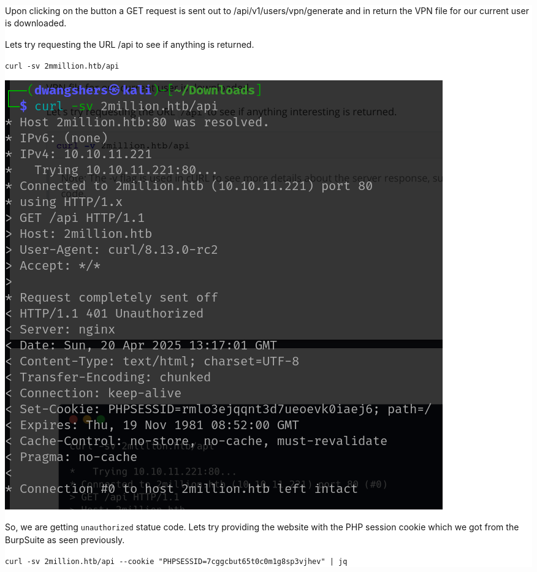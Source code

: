 Upon clicking on the button a GET request is sent out to /api/v1/users/vpn/generate and in return the
VPN file for our current user is downloaded.

Lets try requesting the URL /api to see if anything is returned.

`curl -sv 2mmillion.htb/api`

![alt text](HTBImage/2million/api.png)

So, we are getting `unauthorized` statue code. Lets try providing the website with the PHP session cookie which we got from the BurpSuite as seen previously.

`curl -sv 2million.htb/api --cookie "PHPSESSID=7cggcbut65t0c0m1g8sp3vjhev" | jq`
